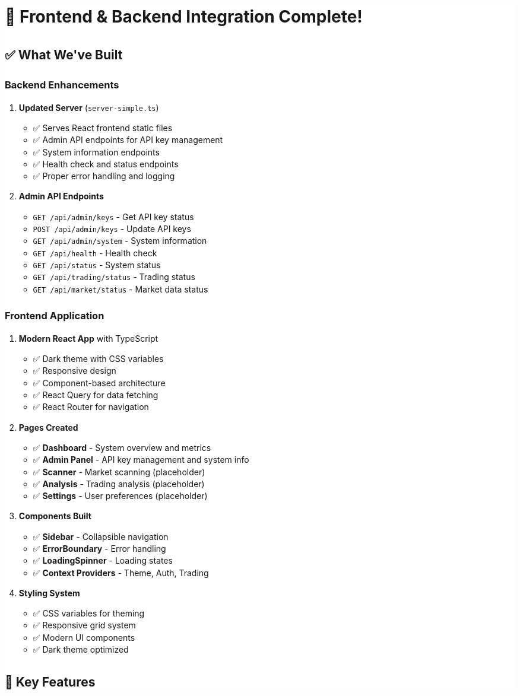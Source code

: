 # 🚀 Frontend & Backend Integration Complete!

## ✅ **What We've Built**

### **Backend Enhancements**
1. **Updated Server** (`server-simple.ts`)
   - ✅ Serves React frontend static files
   - ✅ Admin API endpoints for API key management
   - ✅ System information endpoints
   - ✅ Health check and status endpoints
   - ✅ Proper error handling and logging

2. **Admin API Endpoints**
   - `GET /api/admin/keys` - Get API key status
   - `POST /api/admin/keys` - Update API keys
   - `GET /api/admin/system` - System information
   - `GET /api/health` - Health check
   - `GET /api/status` - System status
   - `GET /api/trading/status` - Trading status
   - `GET /api/market/status` - Market data status

### **Frontend Application**
1. **Modern React App** with TypeScript
   - ✅ Dark theme with CSS variables
   - ✅ Responsive design
   - ✅ Component-based architecture
   - ✅ React Query for data fetching
   - ✅ React Router for navigation

2. **Pages Created**
   - ✅ **Dashboard** - System overview and metrics
   - ✅ **Admin Panel** - API key management and system info
   - ✅ **Scanner** - Market scanning (placeholder)
   - ✅ **Analysis** - Trading analysis (placeholder)
   - ✅ **Settings** - User preferences (placeholder)

3. **Components Built**
   - ✅ **Sidebar** - Collapsible navigation
   - ✅ **ErrorBoundary** - Error handling
   - ✅ **LoadingSpinner** - Loading states
   - ✅ **Context Providers** - Theme, Auth, Trading

4. **Styling System**
   - ✅ CSS variables for theming
   - ✅ Responsive grid system
   - ✅ Modern UI components
   - ✅ Dark theme optimized

## 🎯 **Key Features**
